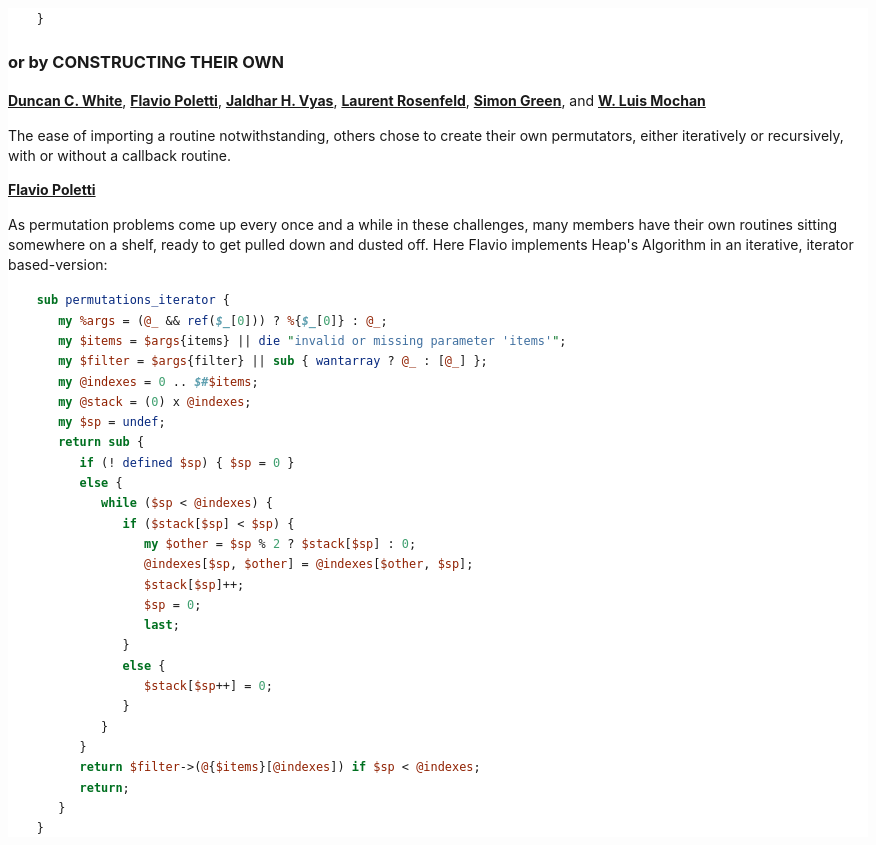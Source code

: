 ```perl
    }
```

### or by CONSTRUCTING THEIR OWN
[**Duncan C. White**](https://github.com/manwar/perlweeklychallenge-club/blob/master/challenge-109/duncan-c-white/perl/ch-2.pl),
[**Flavio Poletti**](https://github.com/manwar/perlweeklychallenge-club/blob/master/challenge-109/polettix/perl/ch-2.pl),
[**Jaldhar H. Vyas**](https://github.com/manwar/perlweeklychallenge-club/blob/master/challenge-109/jaldhar-h-vyas/perl/ch-2.pl),
[**Laurent Rosenfeld**](https://github.com/manwar/perlweeklychallenge-club/blob/master/challenge-109/laurent-rosenfeld/perl/ch-2.pl),
[**Simon Green**](https://github.com/manwar/perlweeklychallenge-club/blob/master/challenge-109/sgreen/perl/ch-2.pl), and
[**W. Luis Mochan**](https://github.com/manwar/perlweeklychallenge-club/blob/master/challenge-109/wlmb/perl/ch-2.pl)

The ease of importing a routine notwithstanding, others chose to create their own permutators, either iteratively or recursively, with or without a callback routine.

[**Flavio Poletti**](https://github.com/manwar/perlweeklychallenge-club/blob/master/challenge-109/polettix/perl/ch-2.pl)

As permutation problems come up every once and a while in these challenges, many members have their own routines sitting somewhere on a shelf, ready to get pulled down and dusted off. Here Flavio implements Heap's Algorithm in an iterative, iterator based-version:

```perl
    sub permutations_iterator {
       my %args = (@_ && ref($_[0])) ? %{$_[0]} : @_;
       my $items = $args{items} || die "invalid or missing parameter 'items'";
       my $filter = $args{filter} || sub { wantarray ? @_ : [@_] };
       my @indexes = 0 .. $#$items;
       my @stack = (0) x @indexes;
       my $sp = undef;
       return sub {
          if (! defined $sp) { $sp = 0 }
          else {
             while ($sp < @indexes) {
                if ($stack[$sp] < $sp) {
                   my $other = $sp % 2 ? $stack[$sp] : 0;
                   @indexes[$sp, $other] = @indexes[$other, $sp];
                   $stack[$sp]++;
                   $sp = 0;
                   last;
                }
                else {
                   $stack[$sp++] = 0;
                }
             }
          }
          return $filter->(@{$items}[@indexes]) if $sp < @indexes;
          return;
       }
    }
```
